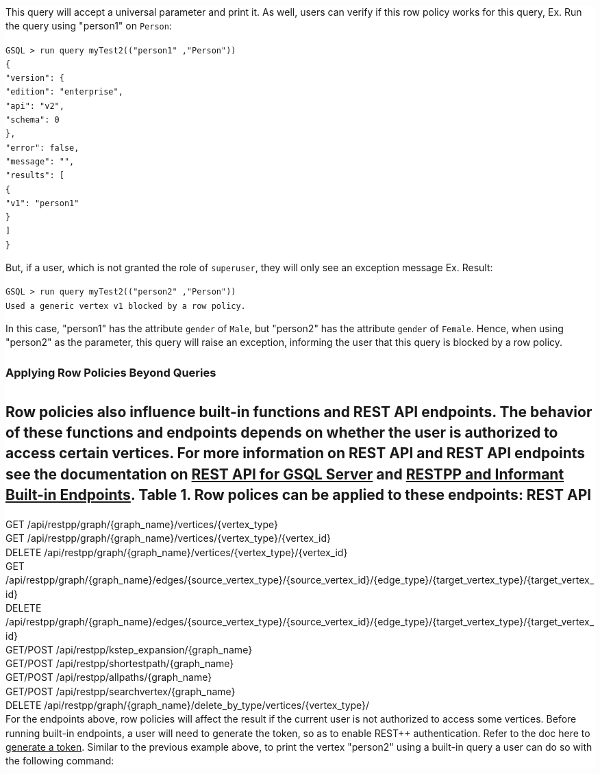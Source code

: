 This query will accept a universal parameter and print it. As well, users can verify if this row policy works for this query,
Ex. Run the query using "person1" on `Person`:
```
GSQL > run query myTest2(("person1" ,"Person"))
{
"version": {
"edition": "enterprise",
"api": "v2",
"schema": 0
},
"error": false,
"message": "",
"results": [
{
"v1": "person1"
}
]
}
```

But, if a user, which is not granted the role of `superuser`, they will only see an exception message
Ex. Result:
```
GSQL > run query myTest2(("person2" ,"Person"))
Used a generic vertex v1 blocked by a row policy.
```

In this case, "person1" has the attribute `gender` of `Male`, but "person2" has the attribute `gender` of `Female`. Hence, when using "person2" as the parameter, this query will raise an exception, informing the user that this query is blocked by a row policy.


### [](https://docs.tigergraph.com/tigergraph-server/3.11/user-access/rbac-row-policy/setup-row-policy#_applying_row_policies_beyond_queries)Applying Row Policies Beyond Queries
Row policies also influence built-in functions and REST API endpoints. The behavior of these functions and endpoints depends on whether the user is authorized to access certain vertices. For more information on REST API and REST API endpoints see the documentation on [REST API for GSQL Server](https://docs.tigergraph.com/tigergraph-server/4.2/API/) and [RESTPP and Informant Built-in Endpoints](https://docs.tigergraph.com/tigergraph-server/4.2/API/built-in-endpoints).
Table 1. Row polices can be applied to these endpoints: REST API  
---  
GET /api/restpp/graph/{graph_name}/vertices/{vertex_type}  
GET /api/restpp/graph/{graph_name}/vertices/{vertex_type}/{vertex_id}  
DELETE /api/restpp/graph/{graph_name}/vertices/{vertex_type}/{vertex_id}  
GET /api/restpp/graph/{graph_name}/edges/{source_vertex_type}/{source_vertex_id}/{edge_type}/{target_vertex_type}/{target_vertex_id}  
DELETE /api/restpp/graph/{graph_name}/edges/{source_vertex_type}/{source_vertex_id}/{edge_type}/{target_vertex_type}/{target_vertex_id}  
GET/POST /api/restpp/kstep_expansion/{graph_name}  
GET/POST /api/restpp/shortestpath/{graph_name}  
GET/POST /api/restpp/allpaths/{graph_name}  
GET/POST /api/restpp/searchvertex/{graph_name}  
DELETE /api/restpp/graph/{graph_name}/delete_by_type/vertices/{vertex_type}/  
For the endpoints above, row policies will affect the result if the current user is not authorized to access some vertices.
Before running built-in endpoints, a user will need to generate the token, so as to enable REST++ authentication. Refer to the doc here to [generate a token](https://docs.tigergraph.com/cloud/main/solutions/access-solution/rest-requests#_3_generate_a_token).
Similar to the previous example above, to print the vertex "person2" using a built-in query a user can do so with the following command:
```
```